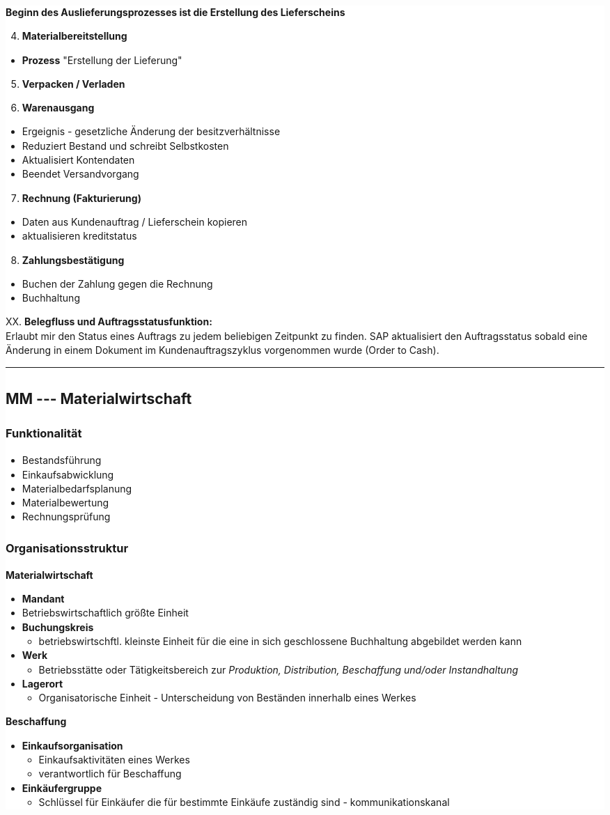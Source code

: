 **Beginn des Auslieferungsprozesses ist die Erstellung des Lieferscheins**

4. **Materialbereitstellung**
 - **Prozess** "Erstellung der Lieferung"

5. **Verpacken / Verladen**


6. **Warenausgang**
  - Ergeignis - gesetzliche Änderung der besitzverhältnisse
  - Reduziert Bestand und schreibt Selbstkosten
  - Aktualisiert Kontendaten
  - Beendet Versandvorgang


7. **Rechnung (Fakturierung)**
  - Daten aus Kundenauftrag / Lieferschein kopieren
  - aktualisieren kreditstatus


8. **Zahlungsbestätigung**
  - Buchen der Zahlung gegen die Rechnung
  - Buchhaltung


XX. **Belegfluss und Auftragsstatusfunktion:**  
Erlaubt mir den Status eines Auftrags zu jedem beliebigen Zeitpunkt zu finden. SAP aktualisiert den Auftragsstatus sobald eine Änderung in einem Dokument im Kundenauftragszyklus vorgenommen wurde (Order to Cash).

-------
## MM --- Materialwirtschaft

### Funktionalität
- Bestandsführung
- Einkaufsabwicklung
- Materialbedarfsplanung
- Materialbewertung
- Rechnungsprüfung

### Organisationsstruktur
**Materialwirtschaft**

-   **Mandant**
  - Betriebswirtschaftlich größte Einheit
- **Buchungskreis**
  - betriebswirtschftl. kleinste Einheit für die eine in sich geschlossene Buchhaltung abgebildet werden kann
- **Werk**
  - Betriebsstätte oder Tätigkeitsbereich zur *Produktion, Distribution, Beschaffung und/oder Instandhaltung*
- **Lagerort**
  - Organisatorische Einheit - Unterscheidung von Beständen innerhalb eines Werkes

**Beschaffung**
- **Einkaufsorganisation**
  - Einkaufsaktivitäten eines Werkes
  - verantwortlich für Beschaffung
- **Einkäufergruppe**
  - Schlüssel für Einkäufer die für bestimmte Einkäufe zuständig sind - kommunikationskanal
